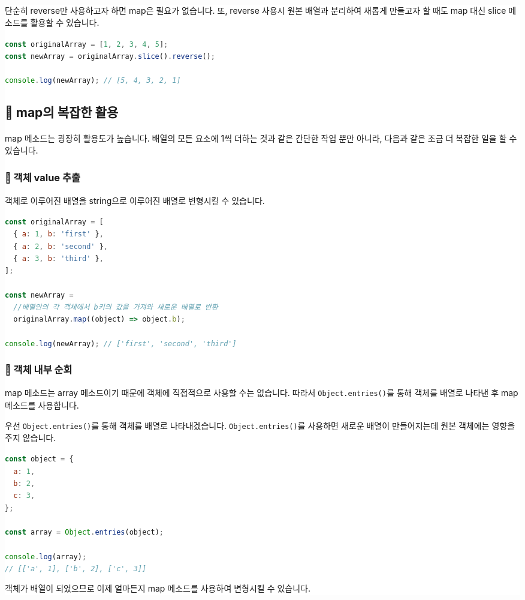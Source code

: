 단순히 reverse만 사용하고자 하면 map은 필요가 없습니다. 또, reverse 사용시 원본 배열과 분리하여 새롭게 만들고자 할 때도 map 대신 slice 메소드를 활용할 수 있습니다.

```javascript
const originalArray = [1, 2, 3, 4, 5];
const newArray = originalArray.slice().reverse();

console.log(newArray); // [5, 4, 3, 2, 1]
```

## 🌳 map의 복잡한 활용

map 메소드는 굉장히 활용도가 높습니다. 배열의 모든 요소에 1씩 더하는 것과 같은 간단한 작업 뿐만 아니라, 다음과 같은 조금 더 복잡한 일을 할 수 있습니다.

### 🌱 객체 value 추출

객체로 이루어진 배열을 string으로 이루어진 배열로 변형시킬 수 있습니다.

```javascript
const originalArray = [
  { a: 1, b: 'first' },
  { a: 2, b: 'second' },
  { a: 3, b: 'third' },
];

const newArray =
  //배열안의 각 객체에서 b키의 값을 가져와 새로운 배열로 반환
  originalArray.map((object) => object.b);

console.log(newArray); // ['first', 'second', 'third']
```

### 🌱 객체 내부 순회

map 메소드는 array 메소드이기 때문에 객체에 직접적으로 사용할 수는 없습니다. 따라서 `Object.entries()`를 통해 객체를 배열로 나타낸 후 map 메소드를 사용합니다.

우선 `Object.entries()`를 통해 객체를 배열로 나타내겠습니다. `Object.entries()`를 사용하면 새로운 배열이 만들어지는데 원본 객체에는 영향을 주지 않습니다.

```javascript
const object = {
  a: 1,
  b: 2,
  c: 3,
};

const array = Object.entries(object);

console.log(array);
// [['a', 1], ['b', 2], ['c', 3]]
```

객체가 배열이 되었으므로 이제 얼마든지 map 메소드를 사용하여 변형시킬 수 있습니다.
